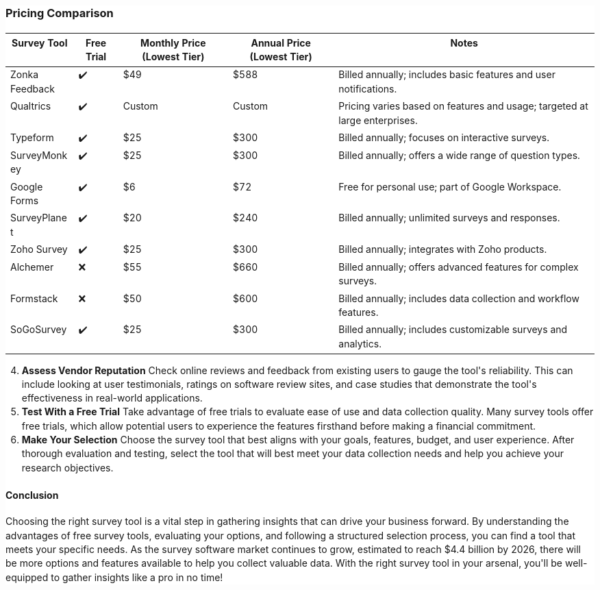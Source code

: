 ### Pricing Comparison

| Survey Tool    | Free Trial | Monthly Price (Lowest Tier) | Annual Price (Lowest Tier) | Notes                                                                      |
|----------------|------------|-----------------------------|----------------------------|----------------------------------------------------------------------------|
| Zonka Feedback | ✔️         | $49                         | $588                       | Billed annually; includes basic features and user notifications.           |
| Qualtrics      | ✔️         | Custom                      | Custom                     | Pricing varies based on features and usage; targeted at large enterprises. |
| Typeform       | ✔️         | $25                         | $300                       | Billed annually; focuses on interactive surveys.                           |
| SurveyMonkey   | ✔️         | $25                         | $300                       | Billed annually; offers a wide range of question types.                    |
| Google Forms   | ✔️         | $6                          | $72                        | Free for personal use; part of Google Workspace.                           |
| SurveyPlanet   | ✔️         | $20                         | $240                       | Billed annually; unlimited surveys and responses.                          |
| Zoho Survey    | ✔️         | $25                         | $300                       | Billed annually; integrates with Zoho products.                            |
| Alchemer       | ❌         | $55                         | $660                       | Billed annually; offers advanced features for complex surveys.             |
| Formstack      | ❌         | $50                         | $600                       | Billed annually; includes data collection and workflow features.           |
| SoGoSurvey     | ✔️         | $25                         | $300                       | Billed annually; includes customizable surveys and analytics.              |

4. **Assess Vendor Reputation**
Check online reviews and feedback from existing users to gauge the tool's reliability. This can include looking at user testimonials, ratings on software review sites, and case studies that demonstrate the tool's effectiveness in real-world applications.
5. **Test With a Free Trial**
Take advantage of free trials to evaluate ease of use and data collection quality. Many survey tools offer free trials, which allow potential users to experience the features firsthand before making a financial commitment.
6. **Make Your Selection**
Choose the survey tool that best aligns with your goals, features, budget, and user experience. After thorough evaluation and testing, select the tool that will best meet your data collection needs and help you achieve your research objectives.


#### Conclusion

Choosing the right survey tool is a vital step in gathering insights that can drive your business forward. By understanding the advantages of free survey tools, evaluating your options, and following a structured selection process, you can find a tool that meets your specific needs. As the survey software market continues to grow, estimated to reach $4.4 billion by 2026, there will be more options and features available to help you collect valuable data. With the right survey tool in your arsenal, you'll be well-equipped to gather insights like a pro in no time!
